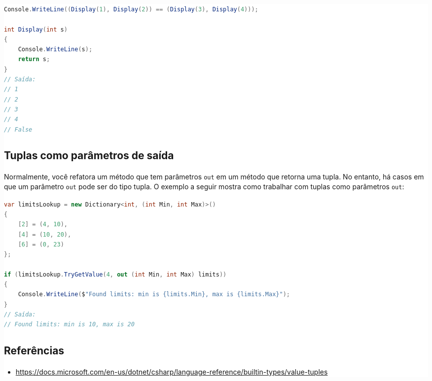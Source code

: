 ```c#
Console.WriteLine((Display(1), Display(2)) == (Display(3), Display(4)));

int Display(int s)
{
    Console.WriteLine(s);
    return s;
}
// Saída:
// 1
// 2
// 3
// 4
// False
```

## Tuplas como parâmetros de saída

Normalmente, você refatora um método que tem parâmetros `out` em um método que retorna uma tupla. No entanto, há casos em que um parâmetro `out` pode ser do tipo tupla. O exemplo a seguir mostra como trabalhar com tuplas como parâmetros `out`:

```c#
var limitsLookup = new Dictionary<int, (int Min, int Max)>()
{
    [2] = (4, 10),
    [4] = (10, 20),
    [6] = (0, 23)
};

if (limitsLookup.TryGetValue(4, out (int Min, int Max) limits))
{
    Console.WriteLine($"Found limits: min is {limits.Min}, max is {limits.Max}");
}
// Saída:
// Found limits: min is 10, max is 20
```

## Referências

- <https://docs.microsoft.com/en-us/dotnet/csharp/language-reference/builtin-types/value-tuples>
